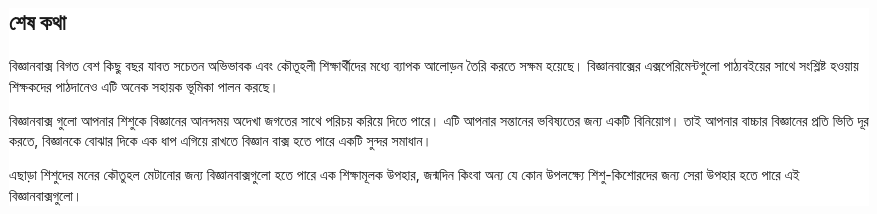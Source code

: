 
## শেষ কথা

বিজ্ঞানবাক্স বিগত বেশ কিছু বছর যাবত সচেতন অভিভাবক এবং কৌতূহলী শিক্ষার্থীদের মধ্যে ব্যাপক আলোড়ন তৈরি করতে সক্ষম হয়েছে। বিজ্ঞানবাক্সের এক্সপেরিমেন্টগুলো পাঠ্যবইয়ের সাথে সংশ্লিষ্ট হওয়ায় শিক্ষকদের পাঠদানেও এটি অনেক সহায়ক ভূমিকা পালন করছে।

বিজ্ঞানবাক্স গুলো আপনার শিশুকে বিজ্ঞানের আনন্দময় অদেখা জগতের সাথে পরিচয় করিয়ে দিতে পারে। এটি আপনার সন্তানের ভবিষ্যতের জন্য একটি বিনিয়োগ। তাই আপনার বাচ্চার বিজ্ঞানের প্রতি ভিতি দূর করতে, বিজ্ঞানকে বোঝার দিকে এক ধাপ এগিয়ে রাখতে বিজ্ঞান বাক্স হতে পারে একটি সুন্দর সমাধান।

এছাড়া শিশুদের মনের কৌতুহল মেটানোর জন্য বিজ্ঞানবাক্সগুলো হতে পারে এক শিক্ষামূলক উপহার, জন্মদিন কিংবা অন্য যে কোন উপলক্ষ্যে শিশু-কিশোরদের জন্য সেরা উপহার হতে পারে এই বিজ্ঞানবাক্সগুলো।